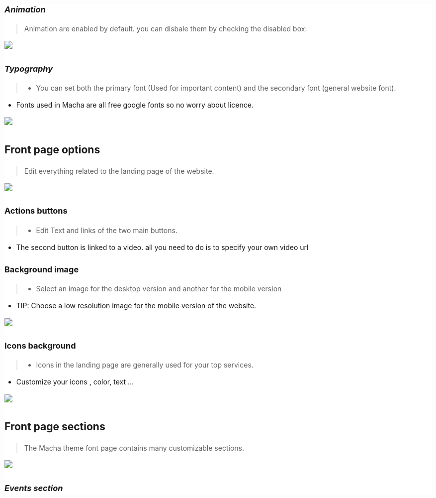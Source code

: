 ### _Animation_

> Animation are enabled by default. you can disbale them by checking the disabled box:

![](img/customization/general/animation.JPG)

### _Typography_

> - You can set both the primary font (Used for important content) and the secondary font (general website font).

- Fonts used in Macha are all free google fonts so no worry about licence.

![](img/customization/general/typography.JPG)
<br>

## Front page options

> Edit everything related to the landing page of the website.

![](img/customization/front_sections/front_sections.JPG)

### Actions buttons

> - Edit Text and links of the two main buttons.

- The second button is linked to a video. all you need to do is to specify your own video url

### Background image

> - Select an image for the desktop version and another for the mobile version

- TIP: Choose a low resolution image for the mobile version of the website.

![](img/customization/general/front-background.JPG)

### Icons background

> - Icons in the landing page are generally used for your top services.

- Customize your icons , color, text ...

![](img/customization/general/front-icons.JPG)

## Front page sections

> The Macha theme font page contains many customizable sections.

![](img/customization/front_sections/front_sections.JPG)

### _Events section_
